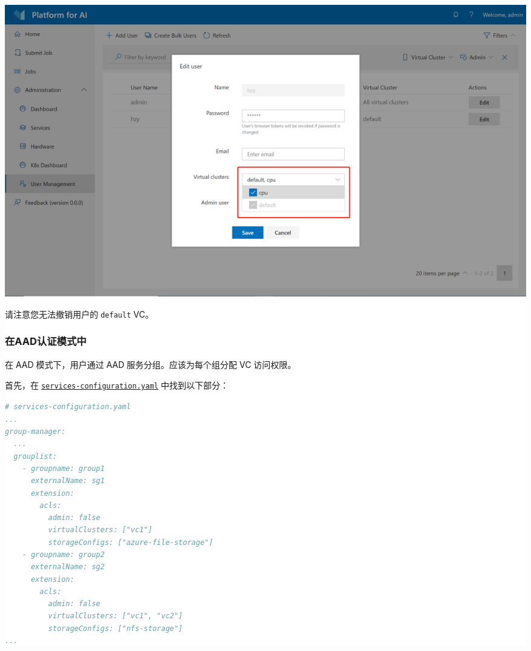    <img src="./imgs/edit-user.png" width="100%" height="100%" />

请注意您无法撤销用户的 `default` VC。

### 在AAD认证模式中

在 AAD 模式下，用户通过 AAD 服务分组。应该为每个组分配 VC 访问权限。

首先，在 [`services-configuration.yaml`](./基础管理操作.md#pai-service-management-and-paictl) 中找到以下部分：

```yaml
# services-configuration.yaml
...
group-manager:
  ...
  grouplist:
    - groupname: group1
      externalName: sg1
      extension:
        acls:
          admin: false
          virtualClusters: ["vc1"]
          storageConfigs: ["azure-file-storage"]
    - groupname: group2
      externalName: sg2
      extension:
        acls:
          admin: false
          virtualClusters: ["vc1", "vc2"]
          storageConfigs: ["nfs-storage"]
...
```
